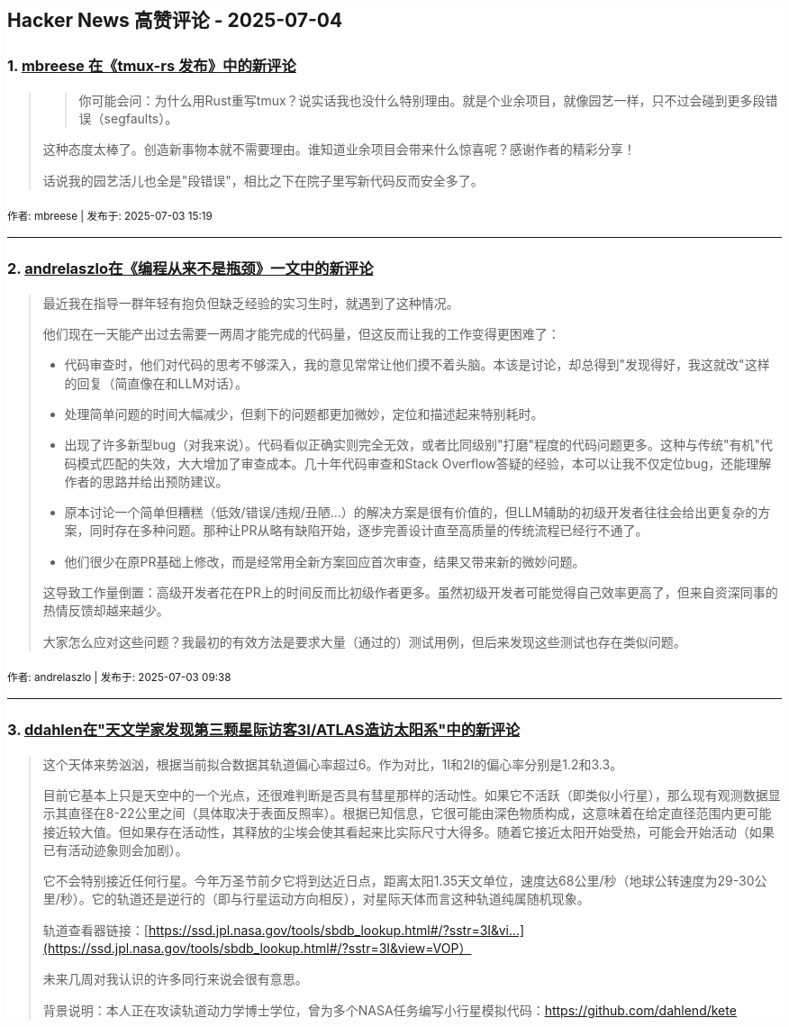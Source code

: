 ## Hacker News 高赞评论 - 2025-07-04


### 1. [mbreese 在《tmux-rs 发布》中的新评论](https://news.ycombinator.com/item?id=44455951)
> > 你可能会问：为什么用Rust重写tmux？说实话我也没什么特别理由。就是个业余项目，就像园艺一样，只不过会碰到更多段错误（segfaults）。
> 
> 这种态度太棒了。创造新事物本就不需要理由。谁知道业余项目会带来什么惊喜呢？感谢作者的精彩分享！
> 
> 话说我的园艺活儿也全是"段错误"，相比之下在院子里写新代码反而安全多了。

<sub>作者: mbreese | 发布于: 2025-07-03 15:19</sub>

---

### 2. [andrelaszlo在《编程从来不是瓶颈》一文中的新评论](https://news.ycombinator.com/item?id=44453298)
> 最近我在指导一群年轻有抱负但缺乏经验的实习生时，就遇到了这种情况。
> 
> 他们现在一天能产出过去需要一两周才能完成的代码量，但这反而让我的工作变得更困难了：
> 
> - 代码审查时，他们对代码的思考不够深入，我的意见常常让他们摸不着头脑。本该是讨论，却总得到"发现得好，我这就改"这样的回复（简直像在和LLM对话）。
> 
> - 处理简单问题的时间大幅减少，但剩下的问题都更加微妙，定位和描述起来特别耗时。
> 
> - 出现了许多新型bug（对我来说）。代码看似正确实则完全无效，或者比同级别"打磨"程度的代码问题更多。这种与传统"有机"代码模式匹配的失效，大大增加了审查成本。几十年代码审查和Stack Overflow答疑的经验，本可以让我不仅定位bug，还能理解作者的思路并给出预防建议。
> 
> - 原本讨论一个简单但糟糕（低效/错误/违规/丑陋...）的解决方案是很有价值的，但LLM辅助的初级开发者往往会给出更复杂的方案，同时存在多种问题。那种让PR从略有缺陷开始，逐步完善设计直至高质量的传统流程已经行不通了。
> 
> - 他们很少在原PR基础上修改，而是经常用全新方案回应首次审查，结果又带来新的微妙问题。
> 
> 这导致工作量倒置：高级开发者花在PR上的时间反而比初级作者更多。虽然初级开发者可能觉得自己效率更高了，但来自资深同事的热情反馈却越来越少。
> 
> 大家怎么应对这些问题？我最初的有效方法是要求大量（通过的）测试用例，但后来发现这些测试也存在类似问题。

<sub>作者: andrelaszlo | 发布于: 2025-07-03 09:38</sub>

---

### 3. [ddahlen在"天文学家发现第三颗星际访客3I/ATLAS造访太阳系"中的新评论](https://news.ycombinator.com/item?id=44451980)
> 这个天体来势汹汹，根据当前拟合数据其轨道偏心率超过6。作为对比，1I和2I的偏心率分别是1.2和3.3。
> 
> 目前它基本上只是天空中的一个光点，还很难判断是否具有彗星那样的活动性。如果它不活跃（即类似小行星），那么现有观测数据显示其直径在8-22公里之间（具体取决于表面反照率）。根据已知信息，它很可能由深色物质构成，这意味着在给定直径范围内更可能接近较大值。但如果存在活动性，其释放的尘埃会使其看起来比实际尺寸大得多。随着它接近太阳开始受热，可能会开始活动（如果已有活动迹象则会加剧）。
> 
> 它不会特别接近任何行星。今年万圣节前夕它将到达近日点，距离太阳1.35天文单位，速度达68公里/秒（地球公转速度为29-30公里/秒）。它的轨道还是逆行的（即与行星运动方向相反），对星际天体而言这种轨道纯属随机现象。
> 
> 轨道查看器链接：[https://ssd.jpl.nasa.gov/tools/sbdb_lookup.html#/?sstr=3I&vi...](https://ssd.jpl.nasa.gov/tools/sbdb_lookup.html#/?sstr=3I&view=VOP）
> 
> 未来几周对我认识的许多同行来说会很有意思。
> 
> 背景说明：本人正在攻读轨道动力学博士学位，曾为多个NASA任务编写小行星模拟代码：<https://github.com/dahlend/kete>
